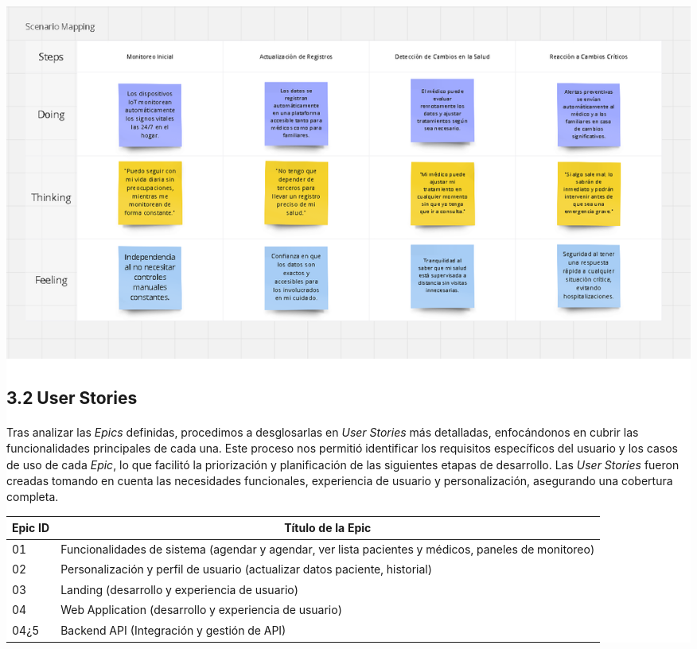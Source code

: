 ![Segmento-2_To-be](./imgs%20Scenario%20Mapping/Segmento%202%20-%20To%20be.png)
## 3.2 User Stories 
 
Tras analizar las *Epics* definidas, procedimos a desglosarlas en *User Stories* más detalladas, enfocándonos en cubrir las funcionalidades principales de cada una. Este proceso nos permitió identificar los requisitos específicos del usuario y los casos de uso de cada *Epic*, lo que facilitó la priorización y planificación de las siguientes etapas de desarrollo. Las *User Stories* fueron creadas tomando en cuenta las necesidades funcionales, experiencia de usuario y personalización, asegurando una cobertura completa.

| Epic ID | Título de la Epic                                                                 |
|---------|-----------------------------------------------------------------------------------|
| 01      | Funcionalidades de sistema (agendar y agendar, ver lista pacientes y médicos, paneles de monitoreo) |
| 02      | Personalización y perfil de usuario (actualizar datos paciente, historial)         |
| 03      | Landing (desarrollo y experiencia de usuario)                                      |
| 04      | Web Application (desarrollo y experiencia de usuario)                              |
| 04¿5    | Backend API (Integración y gestión de API)                              |
